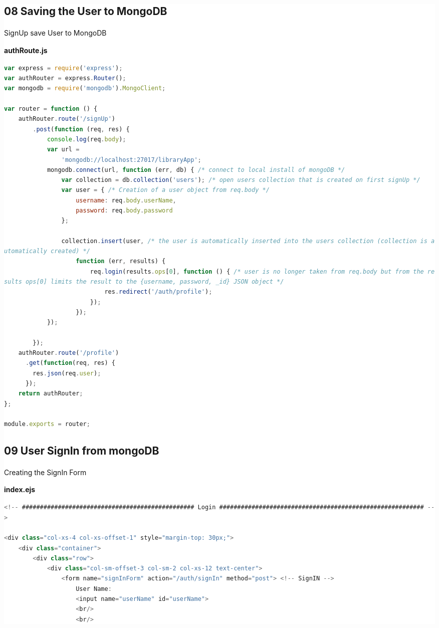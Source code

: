## 08 Saving the User to MongoDB

SignUp save User to MongoDB


__authRoute.js__
```javascript
var express = require('express');
var authRouter = express.Router();
var mongodb = require('mongodb').MongoClient;

var router = function () {
    authRouter.route('/signUp')
        .post(function (req, res) {
            console.log(req.body);
            var url =
                'mongodb://localhost:27017/libraryApp';
            mongodb.connect(url, function (err, db) { /* connect to local install of mongoDB */
                var collection = db.collection('users'); /* open users collection that is created on first signUp */
                var user = { /* Creation of a user object from req.body */
                    username: req.body.userName,
                    password: req.body.password
                };

                collection.insert(user, /* the user is automatically inserted into the users collection (collection is automatically created) */
                    function (err, results) {
                        req.login(results.ops[0], function () { /* user is no longer taken from req.body but from the results ops[0] limits the result to the {username, password, _id} JSON object */
                            res.redirect('/auth/profile');
                        });
                    });
            });

        });
    authRouter.route('/profile')
      .get(function(req, res) {
        res.json(req.user);
      });
    return authRouter;
};

module.exports = router;
```

## 09 User SignIn from mongoDB

Creating the SignIn Form


__index.ejs__
```javascript
<!-- ################################################ Login ######################################################### -->

<div class="col-xs-4 col-xs-offset-1" style="margin-top: 30px;">
    <div class="container">
        <div class="row">
            <div class="col-sm-offset-3 col-sm-2 col-xs-12 text-center">
                <form name="signInForm" action="/auth/signIn" method="post"> <!-- SignIN -->
                    User Name:
                    <input name="userName" id="userName">
                    <br/>
                    <br/>
```